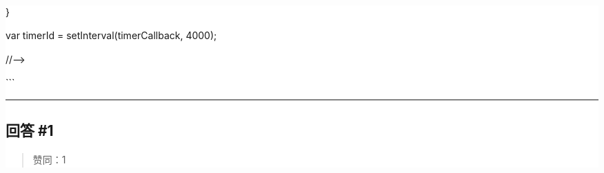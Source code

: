 }

var timerId = setInterval(timerCallback, 4000);

//-->

</script> 
```

* * *

## 回答 #1

> 赞同：1
> 
